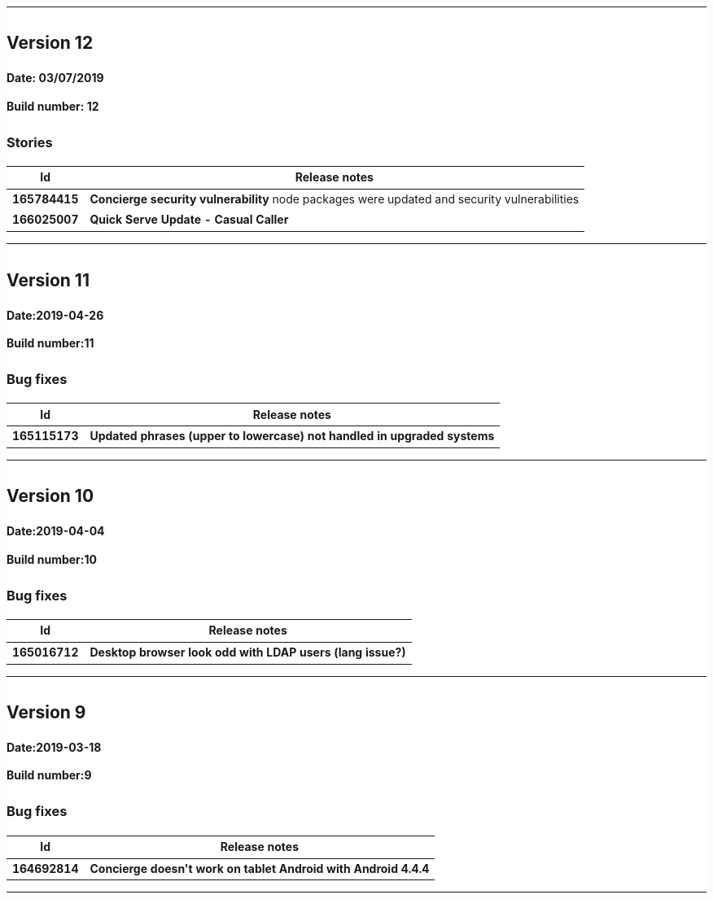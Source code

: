 ----------

<h2>Version 12</h2>

**Date: 03/07/2019**
 
**Build number: 12**

<h3>Stories</h3>

| **Id** | **Release notes** |
| --- | --- |
| **165784415** | **Concierge security vulnerability** node packages were updated and security vulnerabilities |
| **166025007** | **Quick Serve  Update - Casual Caller** |

----------

<h2>Version 11</h2>

**Date:2019-04-26**
 
**Build number:11**

<h3>Bug fixes</h3>

| **Id** | **Release notes** |
| --- | --- |
| **165115173** | **Updated phrases (upper to lowercase) not handled in upgraded systems** |

----------

<h2>Version 10</h2>

**Date:2019-04-04**
 
**Build number:10**

<h3>Bug fixes</h3>

| **Id** | **Release notes** |
| --- | --- |
| **165016712** | **Desktop browser look odd with LDAP users (lang issue?)** |

----------

<h2>Version 9</h2>

**Date:2019-03-18**
 
**Build number:9**

<h3>Bug fixes</h3>

| **Id** | **Release notes** |
| --- | --- |
| **164692814** | **Concierge doesn't work on tablet Android with Android 4.4.4** |

----------
